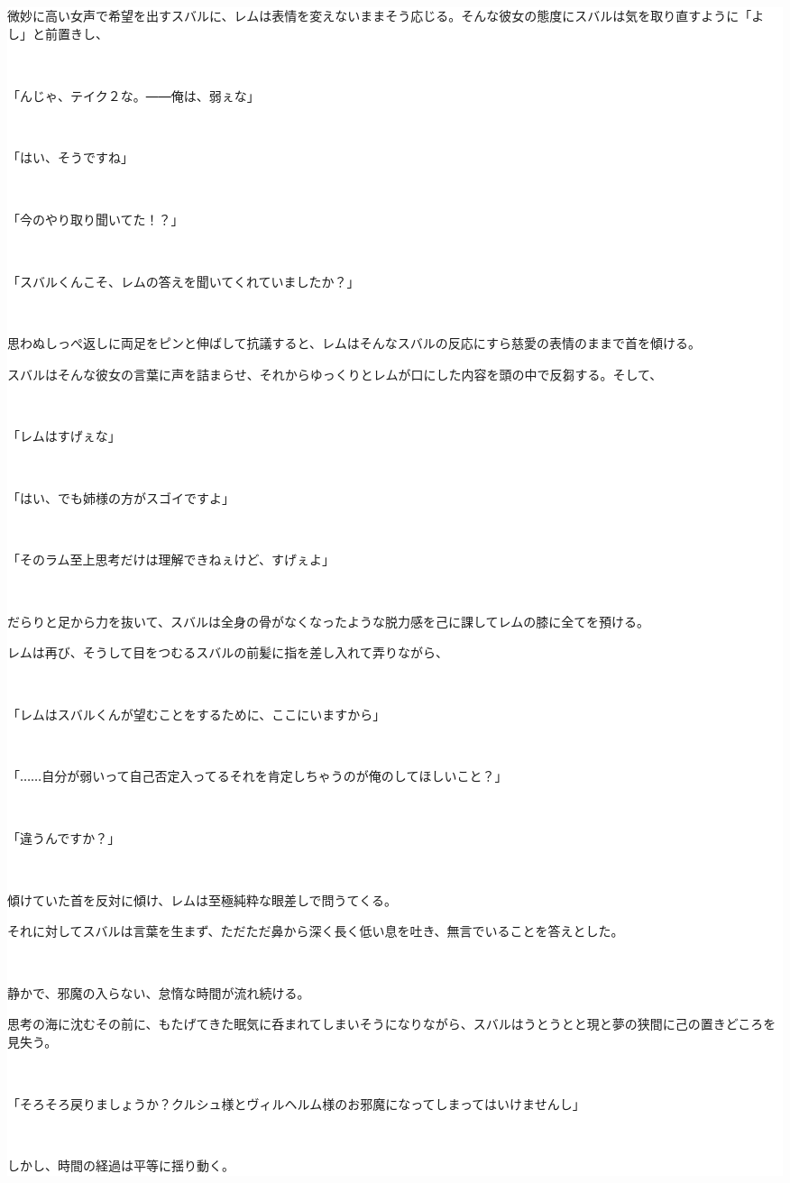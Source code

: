 
微妙に高い女声で希望を出すスバルに、レムは表情を変えないままそう応じる。そんな彼女の態度にスバルは気を取り直すように「よし」と前置きし、

　

「んじゃ、テイク２な。――俺は、弱ぇな」

　

「はい、そうですね」

　

「今のやり取り聞いてた！？」

　

「スバルくんこそ、レムの答えを聞いてくれていましたか？」

　

思わぬしっぺ返しに両足をピンと伸ばして抗議すると、レムはそんなスバルの反応にすら慈愛の表情のままで首を傾ける。

スバルはそんな彼女の言葉に声を詰まらせ、それからゆっくりとレムが口にした内容を頭の中で反芻する。そして、

　

「レムはすげぇな」

　

「はい、でも姉様の方がスゴイですよ」

　

「そのラム至上思考だけは理解できねぇけど、すげぇよ」

　

だらりと足から力を抜いて、スバルは全身の骨がなくなったような脱力感を己に課してレムの膝に全てを預ける。

レムは再び、そうして目をつむるスバルの前髪に指を差し入れて弄りながら、

　

「レムはスバルくんが望むことをするために、ここにいますから」

　

「……自分が弱いって自己否定入ってるそれを肯定しちゃうのが俺のしてほしいこと？」

　

「違うんですか？」

　

傾けていた首を反対に傾け、レムは至極純粋な眼差しで問うてくる。

それに対してスバルは言葉を生まず、ただただ鼻から深く長く低い息を吐き、無言でいることを答えとした。

　

静かで、邪魔の入らない、怠惰な時間が流れ続ける。

思考の海に沈むその前に、もたげてきた眠気に呑まれてしまいそうになりながら、スバルはうとうとと現と夢の狭間に己の置きどころを見失う。

　

「そろそろ戻りましょうか？クルシュ様とヴィルヘルム様のお邪魔になってしまってはいけませんし」

　

しかし、時間の経過は平等に揺り動く。
